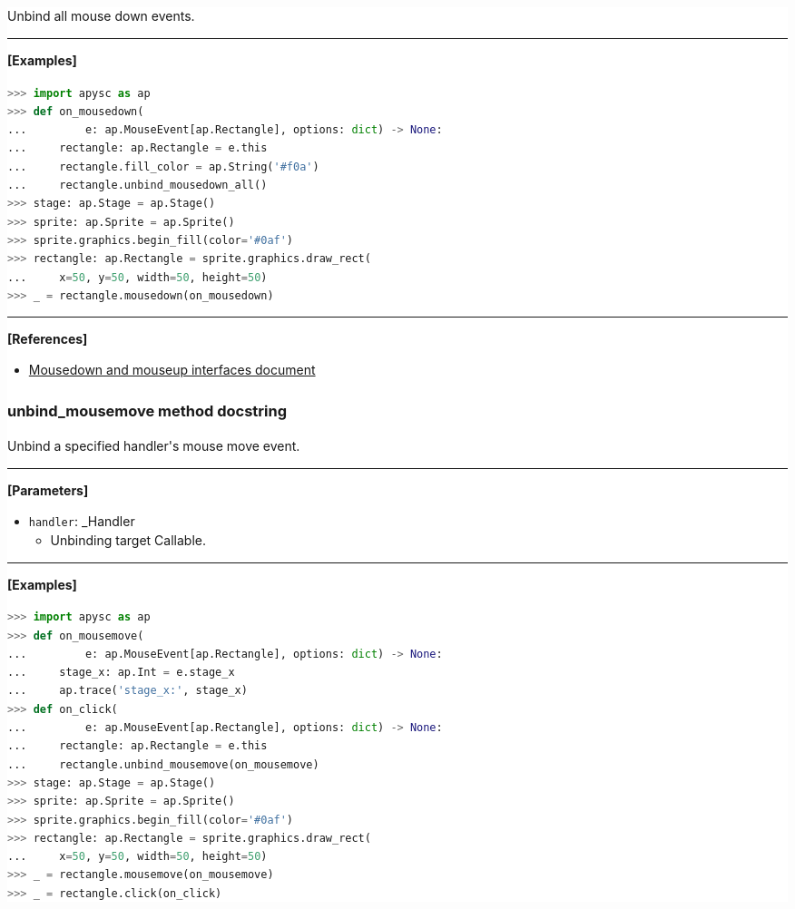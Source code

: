 Unbind all mouse down events.<hr>

**[Examples]**

```py
>>> import apysc as ap
>>> def on_mousedown(
...         e: ap.MouseEvent[ap.Rectangle], options: dict) -> None:
...     rectangle: ap.Rectangle = e.this
...     rectangle.fill_color = ap.String('#f0a')
...     rectangle.unbind_mousedown_all()
>>> stage: ap.Stage = ap.Stage()
>>> sprite: ap.Sprite = ap.Sprite()
>>> sprite.graphics.begin_fill(color='#0af')
>>> rectangle: ap.Rectangle = sprite.graphics.draw_rect(
...     x=50, y=50, width=50, height=50)
>>> _ = rectangle.mousedown(on_mousedown)
```

<hr>

**[References]**

- [Mousedown and mouseup interfaces document](https://simon-ritchie.github.io/apysc/mousedown_and_mouseup.html)

### unbind_mousemove method docstring

Unbind a specified handler's mouse move event.<hr>

**[Parameters]**

- `handler`: _Handler
  - Unbinding target Callable.

<hr>

**[Examples]**

```py
>>> import apysc as ap
>>> def on_mousemove(
...         e: ap.MouseEvent[ap.Rectangle], options: dict) -> None:
...     stage_x: ap.Int = e.stage_x
...     ap.trace('stage_x:', stage_x)
>>> def on_click(
...         e: ap.MouseEvent[ap.Rectangle], options: dict) -> None:
...     rectangle: ap.Rectangle = e.this
...     rectangle.unbind_mousemove(on_mousemove)
>>> stage: ap.Stage = ap.Stage()
>>> sprite: ap.Sprite = ap.Sprite()
>>> sprite.graphics.begin_fill(color='#0af')
>>> rectangle: ap.Rectangle = sprite.graphics.draw_rect(
...     x=50, y=50, width=50, height=50)
>>> _ = rectangle.mousemove(on_mousemove)
>>> _ = rectangle.click(on_click)
```
